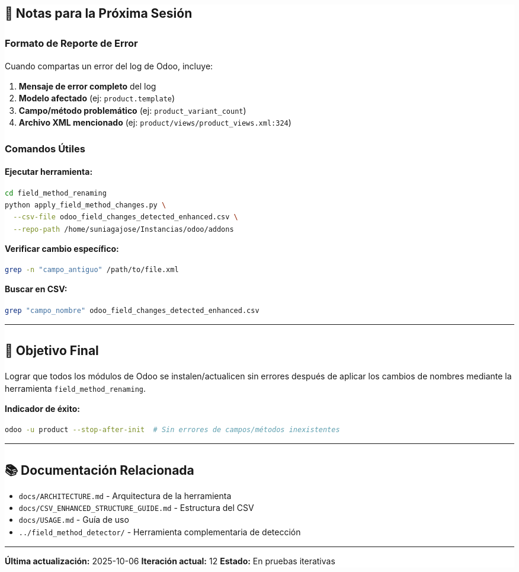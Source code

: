 
## 📝 Notas para la Próxima Sesión

### Formato de Reporte de Error
Cuando compartas un error del log de Odoo, incluye:

1. **Mensaje de error completo** del log
2. **Modelo afectado** (ej: `product.template`)
3. **Campo/método problemático** (ej: `product_variant_count`)
4. **Archivo XML mencionado** (ej: `product/views/product_views.xml:324`)

### Comandos Útiles

**Ejecutar herramienta:**
```bash
cd field_method_renaming
python apply_field_method_changes.py \
  --csv-file odoo_field_changes_detected_enhanced.csv \
  --repo-path /home/suniagajose/Instancias/odoo/addons
```

**Verificar cambio específico:**
```bash
grep -n "campo_antiguo" /path/to/file.xml
```

**Buscar en CSV:**
```bash
grep "campo_nombre" odoo_field_changes_detected_enhanced.csv
```

---

## 🎯 Objetivo Final

Lograr que todos los módulos de Odoo se instalen/actualicen sin errores después de aplicar los cambios de nombres mediante la herramienta `field_method_renaming`.

**Indicador de éxito:**
```bash
odoo -u product --stop-after-init  # Sin errores de campos/métodos inexistentes
```

---

## 📚 Documentación Relacionada

- `docs/ARCHITECTURE.md` - Arquitectura de la herramienta
- `docs/CSV_ENHANCED_STRUCTURE_GUIDE.md` - Estructura del CSV
- `docs/USAGE.md` - Guía de uso
- `../field_method_detector/` - Herramienta complementaria de detección

---

**Última actualización:** 2025-10-06
**Iteración actual:** 12
**Estado:** En pruebas iterativas
